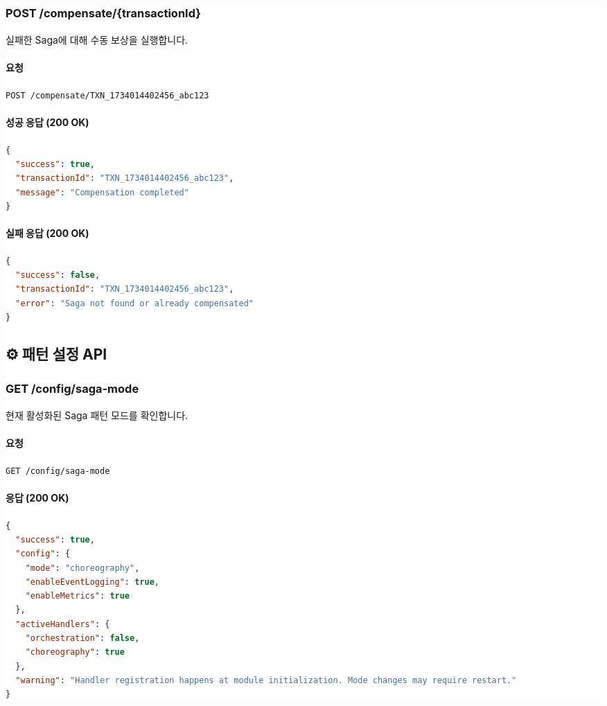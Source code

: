 ### **POST /compensate/{transactionId}**
실패한 Saga에 대해 수동 보상을 실행합니다.

#### 요청
```http
POST /compensate/TXN_1734014402456_abc123
```

#### 성공 응답 (200 OK)
```json
{
  "success": true,
  "transactionId": "TXN_1734014402456_abc123",
  "message": "Compensation completed"
}
```

#### 실패 응답 (200 OK)
```json
{
  "success": false,
  "transactionId": "TXN_1734014402456_abc123",
  "error": "Saga not found or already compensated"
}
```

## ⚙️ 패턴 설정 API

### **GET /config/saga-mode**
현재 활성화된 Saga 패턴 모드를 확인합니다.

#### 요청
```http
GET /config/saga-mode
```

#### 응답 (200 OK)
```json
{
  "success": true,
  "config": {
    "mode": "choreography",
    "enableEventLogging": true,
    "enableMetrics": true
  },
  "activeHandlers": {
    "orchestration": false,
    "choreography": true
  },
  "warning": "Handler registration happens at module initialization. Mode changes may require restart."
}
```
